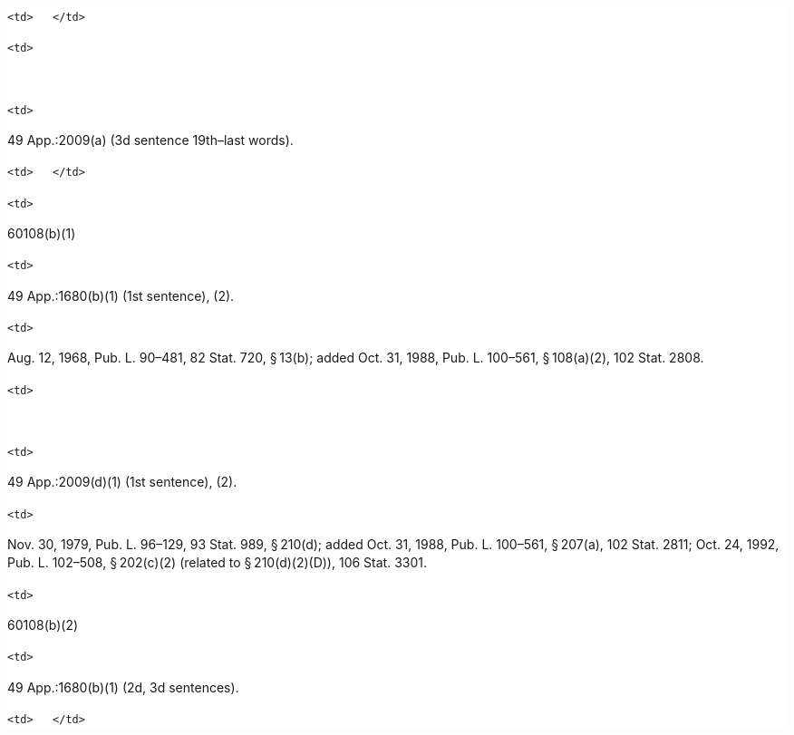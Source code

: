     <td>   </td>

  </tr>

  <tr>

    <td> 

   </td>

    <td> 

49 App.:2009(a) (3d sentence 19th–last words).  </td>

    <td>   </td>

  </tr>

  <tr>

    <td> 

60108(b)(1)  </td>

    <td> 

49 App.:1680(b)(1) (1st sentence), (2).  </td>

    <td> 

Aug. 12, 1968, Pub. L. 90–481, 82 Stat. 720, § 13(b); added Oct. 31, 1988, Pub. L. 100–561, § 108(a)(2), 102 Stat. 2808.  </td>

  </tr>

  <tr>

    <td> 

   </td>

    <td> 

49 App.:2009(d)(1) (1st sentence), (2).  </td>

    <td> 

Nov. 30, 1979, Pub. L. 96–129, 93 Stat. 989, § 210(d); added Oct. 31, 1988, Pub. L. 100–561, § 207(a), 102 Stat. 2811; Oct. 24, 1992, Pub. L. 102–508, § 202(c)(2) (related to § 210(d)(2)(D)), 106 Stat. 3301.  </td>

  </tr>

  <tr>

    <td> 

60108(b)(2)  </td>

    <td> 

49 App.:1680(b)(1) (2d, 3d sentences).  </td>

    <td>   </td>
